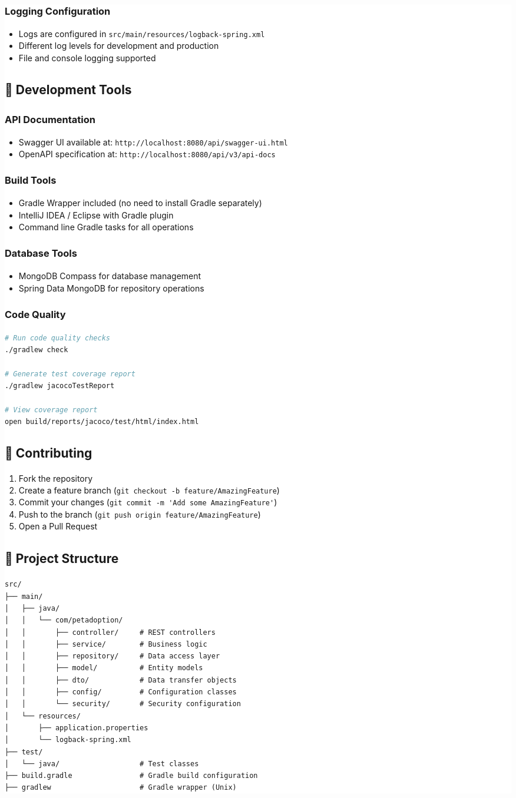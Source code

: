 ### Logging Configuration
- Logs are configured in `src/main/resources/logback-spring.xml`
- Different log levels for development and production
- File and console logging supported

## 🔧 Development Tools

### API Documentation
- Swagger UI available at: `http://localhost:8080/api/swagger-ui.html`
- OpenAPI specification at: `http://localhost:8080/api/v3/api-docs`

### Build Tools
- Gradle Wrapper included (no need to install Gradle separately)
- IntelliJ IDEA / Eclipse with Gradle plugin
- Command line Gradle tasks for all operations

### Database Tools
- MongoDB Compass for database management
- Spring Data MongoDB for repository operations

### Code Quality
```bash
# Run code quality checks
./gradlew check

# Generate test coverage report
./gradlew jacocoTestReport

# View coverage report
open build/reports/jacoco/test/html/index.html
```

## 🤝 Contributing

1. Fork the repository
2. Create a feature branch (`git checkout -b feature/AmazingFeature`)
3. Commit your changes (`git commit -m 'Add some AmazingFeature'`)
4. Push to the branch (`git push origin feature/AmazingFeature`)
5. Open a Pull Request

## 📁 Project Structure

```
src/
├── main/
│   ├── java/
│   │   └── com/petadoption/
│   │       ├── controller/     # REST controllers
│   │       ├── service/        # Business logic
│   │       ├── repository/     # Data access layer
│   │       ├── model/          # Entity models
│   │       ├── dto/            # Data transfer objects
│   │       ├── config/         # Configuration classes
│   │       └── security/       # Security configuration
│   └── resources/
│       ├── application.properties
│       └── logback-spring.xml
├── test/
│   └── java/                   # Test classes
├── build.gradle                # Gradle build configuration
├── gradlew                     # Gradle wrapper (Unix)
```